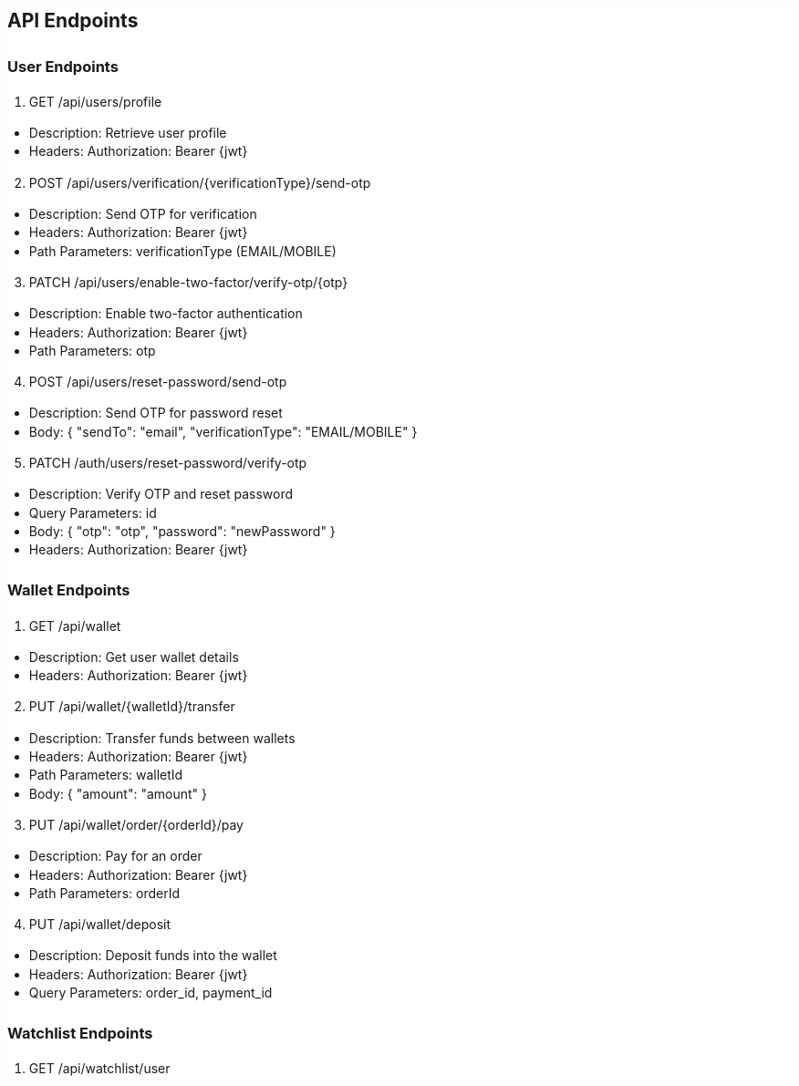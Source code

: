 ## API Endpoints
### **User Endpoints**
1. GET /api/users/profile

- Description: Retrieve user profile
- Headers: Authorization: Bearer {jwt}

2. POST /api/users/verification/{verificationType}/send-otp

- Description: Send OTP for verification
- Headers: Authorization: Bearer {jwt}
- Path Parameters: verificationType (EMAIL/MOBILE)

3. PATCH /api/users/enable-two-factor/verify-otp/{otp}

- Description: Enable two-factor authentication
- Headers: Authorization: Bearer {jwt}
- Path Parameters: otp

4. POST /api/users/reset-password/send-otp

- Description: Send OTP for password reset
- Body: { "sendTo": "email", "verificationType": "EMAIL/MOBILE" }

5. PATCH /auth/users/reset-password/verify-otp

- Description: Verify OTP and reset password
- Query Parameters: id
- Body: { "otp": "otp", "password": "newPassword" }
- Headers: Authorization: Bearer {jwt}
### **Wallet Endpoints**
1. GET /api/wallet

- Description: Get user wallet details
- Headers: Authorization: Bearer {jwt}

2. PUT /api/wallet/{walletId}/transfer

- Description: Transfer funds between wallets
- Headers: Authorization: Bearer {jwt}
- Path Parameters: walletId
- Body: { "amount": "amount" }

3. PUT /api/wallet/order/{orderId}/pay

- Description: Pay for an order
- Headers: Authorization: Bearer {jwt}
- Path Parameters: orderId

4. PUT /api/wallet/deposit

- Description: Deposit funds into the wallet
- Headers: Authorization: Bearer {jwt}
- Query Parameters: order_id, payment_id
### **Watchlist Endpoints**
1. GET /api/watchlist/user

